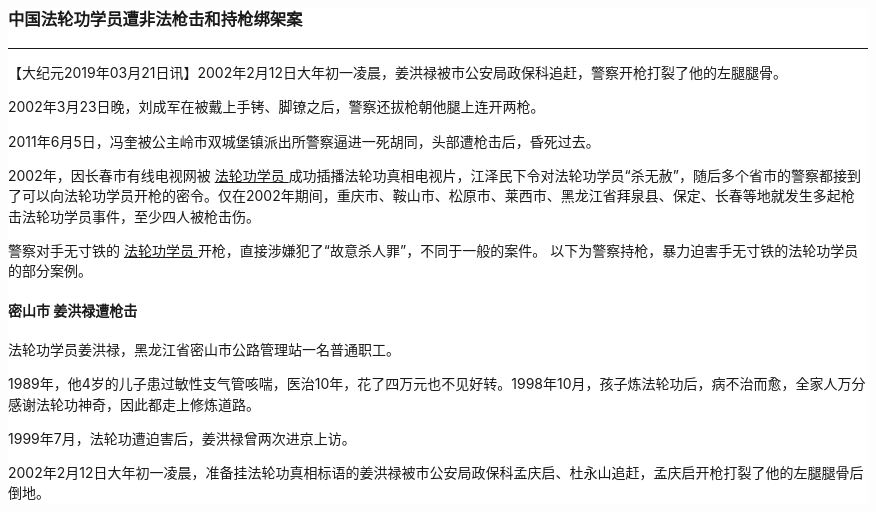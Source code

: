 ### 中国法轮功学员遭非法枪击和持枪绑架案
------------------------

<p>
 【大纪元2019年03月21日讯】2002年2月12日大年初一凌晨，姜洪禄被市公安局政保科追赶，警察开枪打裂了他的左腿腿骨。
</p>
<p class="p2">
 <span class="s1">
  2002年3月23日晚，刘成军在被戴上手铐、脚镣之后，警察还拔枪朝他腿上连开两枪。
 </span>
</p>
<p class="p2">
 <span class="s1">
  2011年6月5日，冯奎被公主岭市双城堡镇派出所警察逼进一死胡同，头部遭枪击后，昏死过去。
 </span>
</p>
<p class="p2">
 2002年，因长春市有线电视网被
 <a href="http://www.epochtimes.com/gb/tag/%E6%B3%95%E8%BD%AE%E5%8A%9F%E5%AD%A6%E5%91%98.html">
  法轮功学员
 </a>
 成功插播法轮功真相电视片，江泽民下令对法轮功学员“杀无赦”，随后多个省市的警察都接到了可以向法轮功学员开枪的密令。仅在2002年期间，重庆市、鞍山市、松原市、莱西市、黑龙江省拜泉县、保定、长春等地就发生多起枪击法轮功学员事件，至少四人被枪击伤。
</p>
<p class="p2">
 <span class="s1">
  警察对手无寸铁的
  <a href="http://www.epochtimes.com/gb/tag/%E6%B3%95%E8%BD%AE%E5%8A%9F%E5%AD%A6%E5%91%98.html">
   法轮功学员
  </a>
  开枪，直接涉嫌犯了“故意杀人罪”，不同于一般的案件。
 </span>
 以下为警察持枪，暴力迫害手无寸铁的法轮功学员的部分案例。
</p>
<h4 class="p1">
 <span class="s1">
  <b>
   密山市 姜洪禄遭枪击
  </b>
 </span>
</h4>
<p class="p1">
 <span class="s1">
  法轮功学员姜洪禄，黑龙江省密山市公路管理站一名普通职工。
 </span>
</p>
<p class="p1">
 <span class="s1">
  1989年，他4岁的儿子患过敏性支气管咳喘，医治10年，花了四万元也不见好转。1998年10月，孩子炼法轮功后，病不治而愈，全家人万分感谢法轮功神奇，因此都走上修炼道路。
 </span>
</p>
<p class="p1">
 <span class="s1">
  1999年7月，法轮功遭迫害后，姜洪禄曾两次进京上访。
 </span>
</p>
<p class="p1">
 <span class="s1">
  2002年2月12日大年初一凌晨，准备挂法轮功真相标语的姜洪禄被市公安局政保科孟庆启、杜永山追赶，孟庆启开枪打裂了他的左腿腿骨后倒地。
 </span>
</p>
<p class="p1">
 <span class="s1">